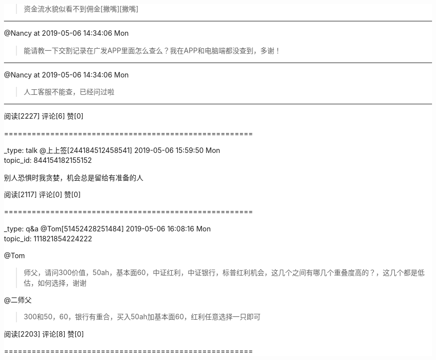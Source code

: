 > 资金流水貌似看不到佣金[撇嘴][撇嘴]

----------

@Nancy at 2019-05-06 14:34:06 Mon

> 能请教一下交割记录在广发APP里面怎么查么？我在APP和电脑端都没查到，多谢！

----------

@Nancy at 2019-05-06 14:34:06 Mon

> 人工客服不能查，已经问过啦

----------



阅读[2227]  评论[6]  赞[0] 

======================================================






_type: talk
@上上签[244184512458541]
2019-05-06 15:59:50 Mon  
topic_id: 844154182155152

别人恐惧时我贪婪，机会总是留给有准备的人



阅读[2117]  评论[0]  赞[0] 

======================================================






_type: q&a
@Tom[51452428251484]
2019-05-06 16:08:16 Mon  
topic_id: 111821854224222


@Tom

>  师父，请问300价值，50ah，基本面60，中证红利，中证银行，标普红利机会，这几个之间有哪几个重叠度高的？，这几个都是低估，如何选择，谢谢


@二师父

>  300和50，60，银行有重合，买入50ah加基本面60，红利任意选择一只即可


阅读[2203]  评论[8]  赞[0] 

======================================================




